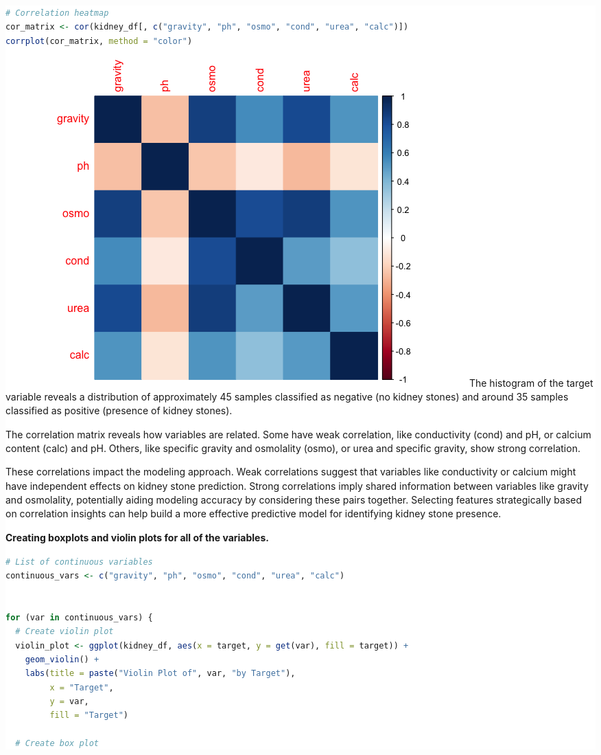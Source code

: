 ``` r
# Correlation heatmap
cor_matrix <- cor(kidney_df[, c("gravity", "ph", "osmo", "cond", "urea", "calc")])
corrplot(cor_matrix, method = "color")
```

![](kidney_stone_detection_files/figure-gfm/unnamed-chunk-5-2.png)
The histogram of the target variable reveals a distribution of
approximately 45 samples classified as negative (no kidney stones) and
around 35 samples classified as positive (presence of kidney stones).

The correlation matrix reveals how variables are related. Some have weak
correlation, like conductivity (cond) and pH, or calcium content (calc)
and pH. Others, like specific gravity and osmolality (osmo), or urea and
specific gravity, show strong correlation.

These correlations impact the modeling approach. Weak correlations
suggest that variables like conductivity or calcium might have
independent effects on kidney stone prediction. Strong correlations
imply shared information between variables like gravity and osmolality,
potentially aiding modeling accuracy by considering these pairs
together. Selecting features strategically based on correlation insights
can help build a more effective predictive model for identifying kidney
stone presence.

**Creating boxplots and violin plots for all of the variables.**

``` r
# List of continuous variables
continuous_vars <- c("gravity", "ph", "osmo", "cond", "urea", "calc")


for (var in continuous_vars) {
  # Create violin plot
  violin_plot <- ggplot(kidney_df, aes(x = target, y = get(var), fill = target)) +
    geom_violin() +
    labs(title = paste("Violin Plot of", var, "by Target"),
         x = "Target",
         y = var,
         fill = "Target")
  
  # Create box plot
```